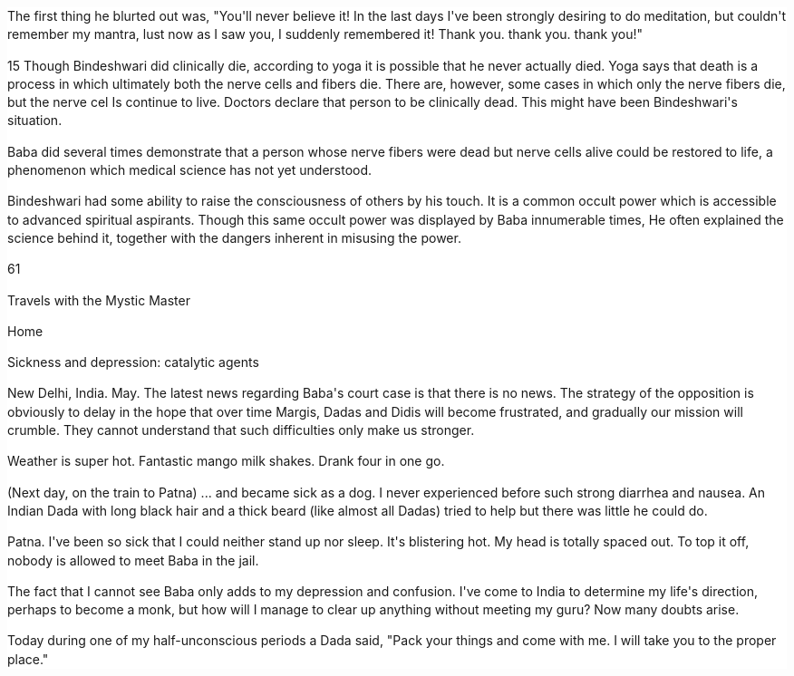 The first thing he blurted out was, "You'll never believe it! In the last days 
I've been strongly desiring to do meditation, but couldn't remember my mantra, 
lust now as I saw you, I suddenly remembered it! Thank you. thank you. thank 
you!" 


15 Though Bindeshwari did clinically die, according to yoga it is possible that he never actually 
died. Yoga says that death is a process in which ultimately both the nerve cells and fibers die. 
There are, however, some cases in which only the nerve fibers die, but the nerve cel Is continue to 
live. Doctors declare that person to be clinically dead. This might have been Bindeshwari's 
situation. 

Baba did several times demonstrate that a person whose nerve fibers were dead but nerve 
cells alive could be restored to life, a phenomenon which medical science has not yet understood. 

Bindeshwari had some ability to raise the consciousness of others by his touch. It is a 
common occult power which is accessible to advanced spiritual aspirants. Though this same 
occult power was displayed by Baba innumerable times, He often explained the science behind 
it, together with the dangers inherent in misusing the power. 



61 


Travels with the Mystic Master 



Home 


Sickness and depression: catalytic agents 

New Delhi, India. May. The latest news regarding Baba's court case is that 
there is no news. The strategy of the opposition is obviously to delay in the 
hope that over time Margis, Dadas and Didis will become frustrated, and 
gradually our mission will crumble. They cannot understand that such 
difficulties only make us stronger. 

Weather is super hot. Fantastic mango milk shakes. Drank four in one go. 

(Next day, on the train to Patna) ... and became sick as a dog. I never 
experienced before such strong diarrhea and nausea. An Indian Dada with long 
black hair and a thick beard (like almost all Dadas) tried to help but there was 
little he could do. 

Patna. I've been so sick that I could neither stand up nor sleep. It's 
blistering hot. My head is totally spaced out. To top it off, nobody is allowed to 
meet Baba in the jail. 

The fact that I cannot see Baba only adds to my depression and confusion. 
I've come to India to determine my life's direction, perhaps to become a monk, 
but how will I manage to clear up anything without meeting my guru? Now 
many doubts arise. 

Today during one of my half-unconscious periods a Dada said, "Pack your 
things and come with me. I will take you to the proper place." 


